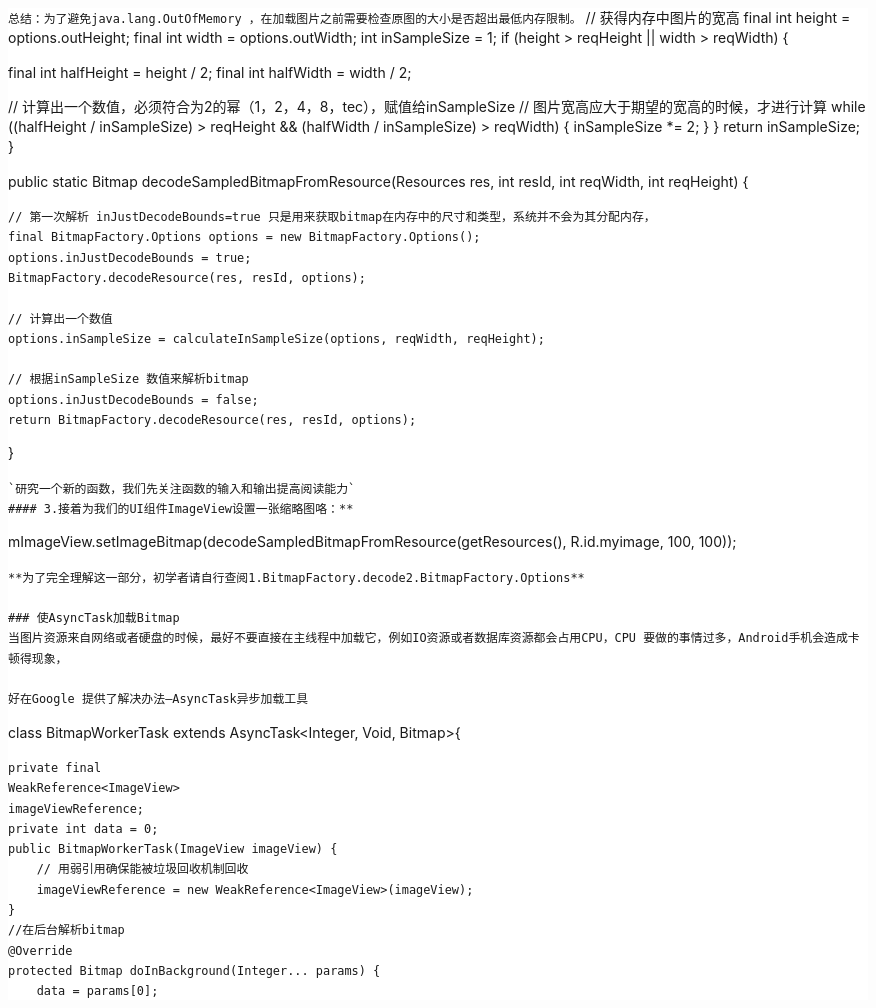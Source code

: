 ```总结：为了避免java.lang.OutOfMemory ，在加载图片之前需要检查原图的大小是否超出最低内存限制。```
    // 获得内存中图片的宽高
final int height = options.outHeight;
final int width = options.outWidth;
int inSampleSize = 1;
 if (height > reqHeight || width > reqWidth) {

final int halfHeight = height / 2;
final int halfWidth = width / 2;

 // 计算出一个数值，必须符合为2的幂（1，2，4，8，tec），赋值给inSampleSize
        // 图片宽高应大于期望的宽高的时候，才进行计算
        while ((halfHeight / inSampleSize) > reqHeight
                && (halfWidth / inSampleSize) > reqWidth) {
            inSampleSize *= 2;
        }
    }
    return inSampleSize;
}
```

```
public static Bitmap decodeSampledBitmapFromResource(Resources res, int resId,
        int reqWidth, int reqHeight) {

    // 第一次解析 inJustDecodeBounds=true 只是用来获取bitmap在内存中的尺寸和类型，系统并不会为其分配内存，
    final BitmapFactory.Options options = new BitmapFactory.Options();
    options.inJustDecodeBounds = true;
    BitmapFactory.decodeResource(res, resId, options);

    // 计算出一个数值
    options.inSampleSize = calculateInSampleSize(options, reqWidth, reqHeight);

    // 根据inSampleSize 数值来解析bitmap
    options.inJustDecodeBounds = false;
    return BitmapFactory.decodeResource(res, resId, options);
}
```
`研究一个新的函数，我们先关注函数的输入和输出提高阅读能力`
#### 3.接着为我们的UI组件ImageView设置一张缩略图咯：**
```
mImageView.setImageBitmap(decodeSampledBitmapFromResource(getResources(), R.id.myimage, 100, 100));
```
**为了完全理解这一部分，初学者请自行查阅1.BitmapFactory.decode2.BitmapFactory.Options**

### 使AsyncTask加载Bitmap
当图片资源来自网络或者硬盘的时候，最好不要直接在主线程中加载它，例如IO资源或者数据库资源都会占用CPU，CPU 要做的事情过多，Android手机会造成卡顿得现象，

好在Google 提供了解决办法–AsyncTask异步加载工具

```
class BitmapWorkerTask extends 
AsyncTask<Integer, Void, Bitmap>{
    
    private final 
    WeakReference<ImageView> 
    imageViewReference;
    private int data = 0;
    public BitmapWorkerTask(ImageView imageView) {
        // 用弱引用确保能被垃圾回收机制回收
        imageViewReference = new WeakReference<ImageView>(imageView);
    }
    //在后台解析bitmap
    @Override
    protected Bitmap doInBackground(Integer... params) {
        data = params[0];
```